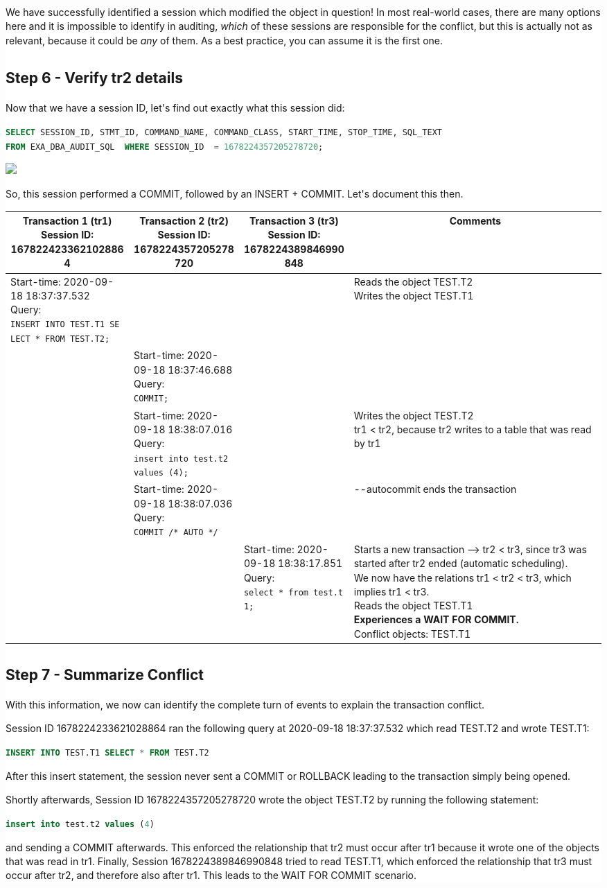 We have successfully identified a session which modified the object in question! In most real-world cases, there are many options here and it is impossible to identify in auditing, *which* of these sessions are responsible for the conflict, but this is actually not as relevant, because it could be *any* of them. As a best practice, you can assume it is the first one. 

## Step 6 - Verify tr2 details

Now that we have a session ID, let's find out exactly what this session did:


```sql
SELECT SESSION_ID, STMT_ID, COMMAND_NAME, COMMAND_CLASS, START_TIME, STOP_TIME, SQL_TEXT 
FROM EXA_DBA_AUDIT_SQL  WHERE SESSION_ID  = 1678224357205278720;
```
![](images/Screenshot-2020-09-24-140827.png)

So, this session performed a COMMIT, followed by an INSERT + COMMIT. Let's document this then. 

|Transaction 1 (tr1)<br />Session ID: 1678224233621028864   |Transaction 2 (tr2)<br />Session ID: 1678224357205278720   |Transaction 3 (tr3)<br />Session ID: 1678224389846990848   |Comments   |
|---|---|---|---|
|Start-time: 2020-09-18 18:37:37.532<br />Query:<br />```INSERT INTO TEST.T1 SELECT * FROM TEST.T2;```   |   |   |Reads the object TEST.T2<br />Writes the object TEST.T1   |
|   |Start-time: 2020-09-18 18:37:46.688<br />Query:<br />```COMMIT;```   |   |   |
|   |Start-time: 2020-09-18 18:38:07.016<br />Query:<br />```insert into test.t2 values (4);```   |   |Writes the object TEST.T2<br />tr1 &lt; tr2, because tr2 writes to a table that was read by tr1   |
|   |Start-time: 2020-09-18 18:38:07.036<br />Query:<br />```COMMIT /* AUTO */ ```   |   |--autocommit ends the transaction   |
|   |   |Start-time: 2020-09-18 18:38:17.851<br />Query:<br />```select * from test.t1;```   |Starts a new transaction --&gt; tr2 &lt; tr3, since tr3 was started after tr2 ended (automatic scheduling).<br />We now have the relations tr1 &lt; tr2 &lt; tr3, which implies tr1 &lt; tr3.<br />Reads the object TEST.T1<br />**Experiences a WAIT FOR COMMIT.**<br />Conflict objects: TEST.T1    |

## Step 7 - Summarize Conflict

With this information, we now can identify the complete turn of events to explain the transaction conflict. 

Session ID 1678224233621028864 ran the following query at 2020-09-18 18:37:37.532 which read TEST.T2 and wrote TEST.T1:


```sql
INSERT INTO TEST.T1 SELECT * FROM TEST.T2
```
After this insert statement, the session never sent a COMMIT or ROLLBACK leading to the transaction simply being opened. 

Shortly afterwards, Session ID 1678224357205278720 wrote the object TEST.T2 by running the following statement: 


```sql
insert into test.t2 values (4)
```
and sending a COMMIT afterwards. This enforced the relationship that tr2 must occur after tr1 because it wrote one of the objects that was read in tr1. Finally, Session 1678224389846990848 tried to read TEST.T1, which enforced the relationship that tr3 must occur after tr2, and therefore also after tr1. This leads to the WAIT FOR COMMIT scenario. 
